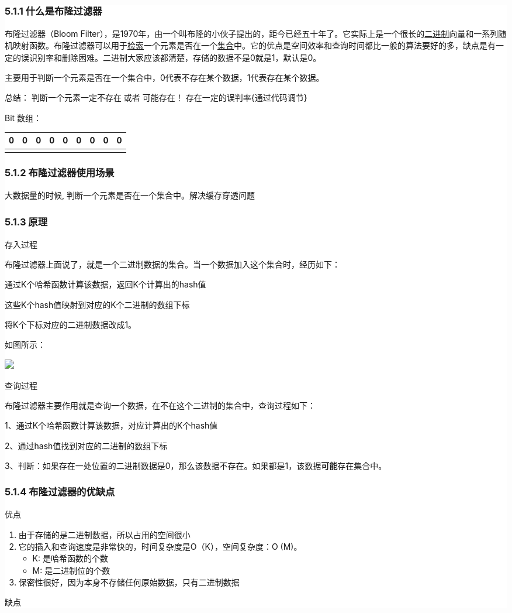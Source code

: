 ### 5.1.1 什么是布隆过滤器

布隆过滤器（Bloom Filter），是1970年，由一个叫布隆的小伙子提出的，距今已经五十年了。它实际上是一个很长的[二进制](https://baike.baidu.com/item/二进制/361457 "二进制")向量和一系列随机映射函数。布隆过滤器可以用于[检索](https://baike.baidu.com/item/检索/11003896 "检索")一个元素是否在一个[集合](https://baike.baidu.com/item/集合/2908117 "集合")中。它的优点是空间效率和查询时间都比一般的算法要好的多，缺点是有一定的误识别率和删除困难。二进制大家应该都清楚，存储的数据不是0就是1，默认是0。

主要用于判断一个元素是否在一个集合中，0代表不存在某个数据，1代表存在某个数据。

总结： 判断一个元素一定不存在 或者 可能存在！ 存在一定的误判率{通过代码调节}

Bit 数组：

| 0    | 0    | 0    | 0    | 0    | 0    | 0    | 0    | 0    |
| ---- | ---- | ---- | ---- | ---- | ---- | ---- | ---- | ---- |
|      |      |      |      |      |      |      |      |      |

### 5.1.2 布隆过滤器使用场景

大数据量的时候, 判断一个元素是否在一个集合中。解决缓存穿透问题

### 5.1.3  原理

存入过程

布隆过滤器上面说了，就是一个二进制数据的集合。当一个数据加入这个集合时，经历如下：

通过K个哈希函数计算该数据，返回K个计算出的hash值

这些K个hash值映射到对应的K个二进制的数组下标

将K个下标对应的二进制数据改成1。

如图所示：

![](image/wps26_rTXIDWAVdR.jpg)

查询过程

布隆过滤器主要作用就是查询一个数据，在不在这个二进制的集合中，查询过程如下：

1、通过K个哈希函数计算该数据，对应计算出的K个hash值

2、通过hash值找到对应的二进制的数组下标

3、判断：如果存在一处位置的二进制数据是0，那么该数据不存在。如果都是1，该数据**可能**存在集合中。

### 5.1.4  布隆过滤器的优缺点

优点

1.  由于存储的是二进制数据，所以占用的空间很小
2.  它的插入和查询速度是非常快的，时间复杂度是O（K），空间复杂度：O (M)。
    -   K: 是哈希函数的个数
    -   M: 是二进制位的个数
3.  保密性很好，因为本身不存储任何原始数据，只有二进制数据

缺点
